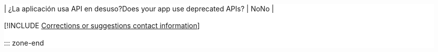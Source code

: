 | <span data-ttu-id="9108e-257">¿La aplicación usa API en desuso?</span><span class="sxs-lookup"><span data-stu-id="9108e-257">Does your app use deprecated APIs?</span></span> | <span data-ttu-id="9108e-258">No</span><span class="sxs-lookup"><span data-stu-id="9108e-258">No</span></span> |

[!INCLUDE [Corrections or suggestions contact information](../includes/corrections-or-suggestions.md)]

::: zone-end
